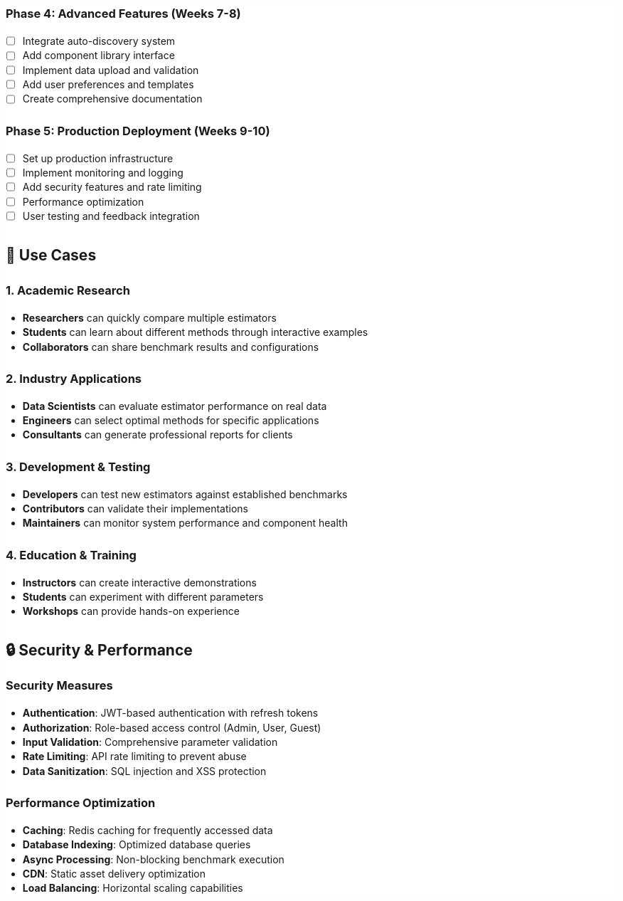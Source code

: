 ### **Phase 4: Advanced Features (Weeks 7-8)**
- [ ] Integrate auto-discovery system
- [ ] Add component library interface
- [ ] Implement data upload and validation
- [ ] Add user preferences and templates
- [ ] Create comprehensive documentation

### **Phase 5: Production Deployment (Weeks 9-10)**
- [ ] Set up production infrastructure
- [ ] Implement monitoring and logging
- [ ] Add security features and rate limiting
- [ ] Performance optimization
- [ ] User testing and feedback integration

## 🎯 **Use Cases**

### **1. Academic Research**
- **Researchers** can quickly compare multiple estimators
- **Students** can learn about different methods through interactive examples
- **Collaborators** can share benchmark results and configurations

### **2. Industry Applications**
- **Data Scientists** can evaluate estimator performance on real data
- **Engineers** can select optimal methods for specific applications
- **Consultants** can generate professional reports for clients

### **3. Development & Testing**
- **Developers** can test new estimators against established benchmarks
- **Contributors** can validate their implementations
- **Maintainers** can monitor system performance and component health

### **4. Education & Training**
- **Instructors** can create interactive demonstrations
- **Students** can experiment with different parameters
- **Workshops** can provide hands-on experience

## 🔒 **Security & Performance**

### **Security Measures**
- **Authentication**: JWT-based authentication with refresh tokens
- **Authorization**: Role-based access control (Admin, User, Guest)
- **Input Validation**: Comprehensive parameter validation
- **Rate Limiting**: API rate limiting to prevent abuse
- **Data Sanitization**: SQL injection and XSS protection

### **Performance Optimization**
- **Caching**: Redis caching for frequently accessed data
- **Database Indexing**: Optimized database queries
- **Async Processing**: Non-blocking benchmark execution
- **CDN**: Static asset delivery optimization
- **Load Balancing**: Horizontal scaling capabilities
